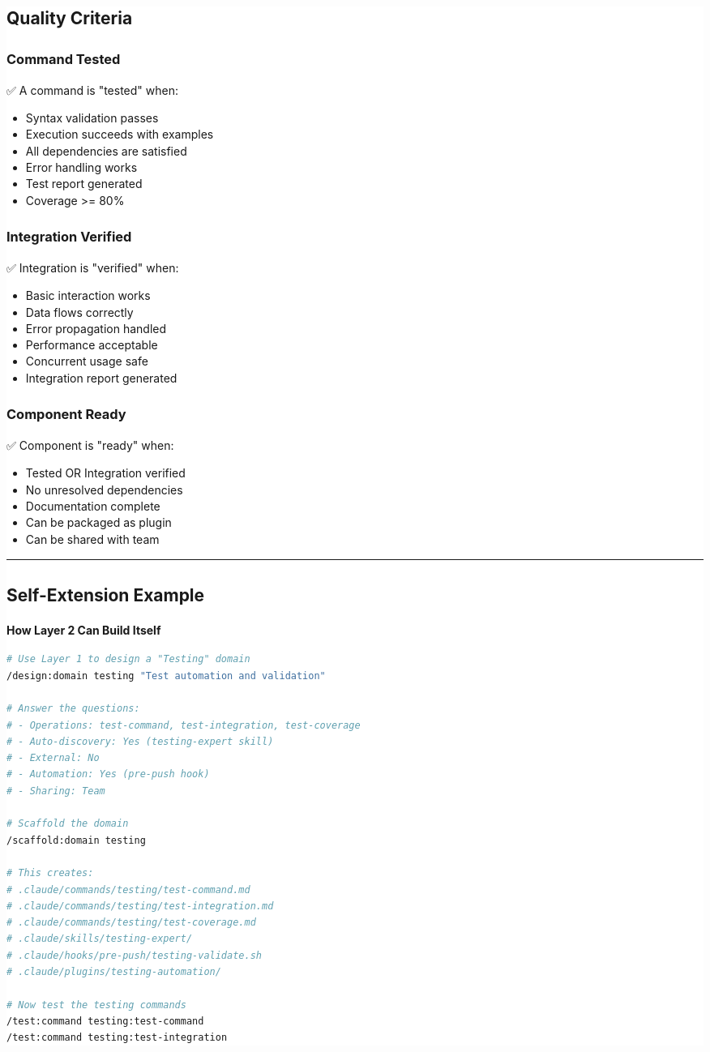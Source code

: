 ## Quality Criteria

### Command Tested

✅ A command is "tested" when:

- Syntax validation passes
- Execution succeeds with examples
- All dependencies are satisfied
- Error handling works
- Test report generated
- Coverage >= 80%

### Integration Verified

✅ Integration is "verified" when:

- Basic interaction works
- Data flows correctly
- Error propagation handled
- Performance acceptable
- Concurrent usage safe
- Integration report generated

### Component Ready

✅ Component is "ready" when:

- Tested OR Integration verified
- No unresolved dependencies
- Documentation complete
- Can be packaged as plugin
- Can be shared with team

---

## Self-Extension Example

**How Layer 2 Can Build Itself**

```bash
# Use Layer 1 to design a "Testing" domain
/design:domain testing "Test automation and validation"

# Answer the questions:
# - Operations: test-command, test-integration, test-coverage
# - Auto-discovery: Yes (testing-expert skill)
# - External: No
# - Automation: Yes (pre-push hook)
# - Sharing: Team

# Scaffold the domain
/scaffold:domain testing

# This creates:
# .claude/commands/testing/test-command.md
# .claude/commands/testing/test-integration.md
# .claude/commands/testing/test-coverage.md
# .claude/skills/testing-expert/
# .claude/hooks/pre-push/testing-validate.sh
# .claude/plugins/testing-automation/

# Now test the testing commands
/test:command testing:test-command
/test:command testing:test-integration
```